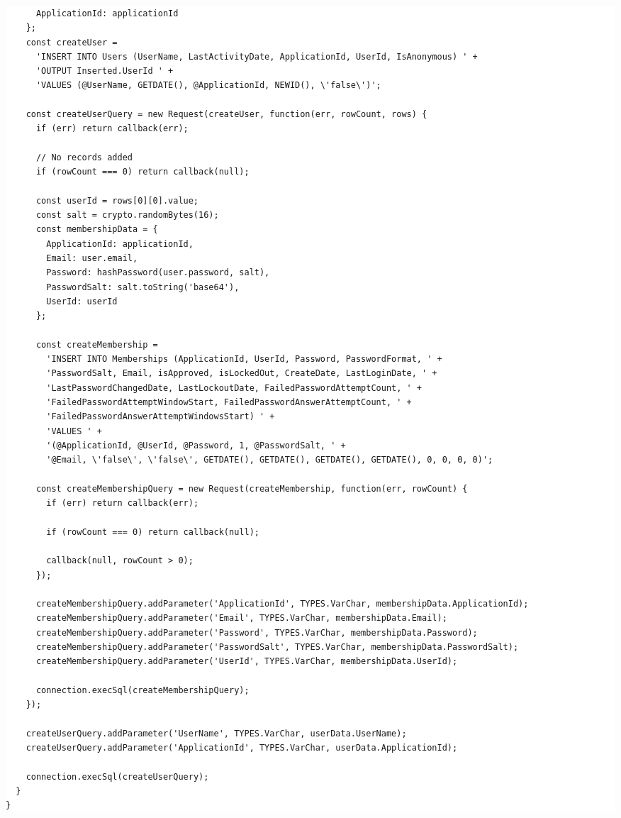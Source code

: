 ```
      ApplicationId: applicationId
    };
    const createUser =
      'INSERT INTO Users (UserName, LastActivityDate, ApplicationId, UserId, IsAnonymous) ' +
      'OUTPUT Inserted.UserId ' +
      'VALUES (@UserName, GETDATE(), @ApplicationId, NEWID(), \'false\')';

    const createUserQuery = new Request(createUser, function(err, rowCount, rows) {
      if (err) return callback(err);

      // No records added
      if (rowCount === 0) return callback(null);

      const userId = rows[0][0].value;
      const salt = crypto.randomBytes(16);
      const membershipData = {
        ApplicationId: applicationId,
        Email: user.email,
        Password: hashPassword(user.password, salt),
        PasswordSalt: salt.toString('base64'),
        UserId: userId
      };

      const createMembership =
        'INSERT INTO Memberships (ApplicationId, UserId, Password, PasswordFormat, ' +
        'PasswordSalt, Email, isApproved, isLockedOut, CreateDate, LastLoginDate, ' +
        'LastPasswordChangedDate, LastLockoutDate, FailedPasswordAttemptCount, ' +
        'FailedPasswordAttemptWindowStart, FailedPasswordAnswerAttemptCount, ' +
        'FailedPasswordAnswerAttemptWindowsStart) ' +
        'VALUES ' +
        '(@ApplicationId, @UserId, @Password, 1, @PasswordSalt, ' +
        '@Email, \'false\', \'false\', GETDATE(), GETDATE(), GETDATE(), GETDATE(), 0, 0, 0, 0)';

      const createMembershipQuery = new Request(createMembership, function(err, rowCount) {
        if (err) return callback(err);

        if (rowCount === 0) return callback(null);

        callback(null, rowCount > 0);
      });

      createMembershipQuery.addParameter('ApplicationId', TYPES.VarChar, membershipData.ApplicationId);
      createMembershipQuery.addParameter('Email', TYPES.VarChar, membershipData.Email);
      createMembershipQuery.addParameter('Password', TYPES.VarChar, membershipData.Password);
      createMembershipQuery.addParameter('PasswordSalt', TYPES.VarChar, membershipData.PasswordSalt);
      createMembershipQuery.addParameter('UserId', TYPES.VarChar, membershipData.UserId);

      connection.execSql(createMembershipQuery);
    });

    createUserQuery.addParameter('UserName', TYPES.VarChar, userData.UserName);
    createUserQuery.addParameter('ApplicationId', TYPES.VarChar, userData.ApplicationId);

    connection.execSql(createUserQuery);
  }
}
```
